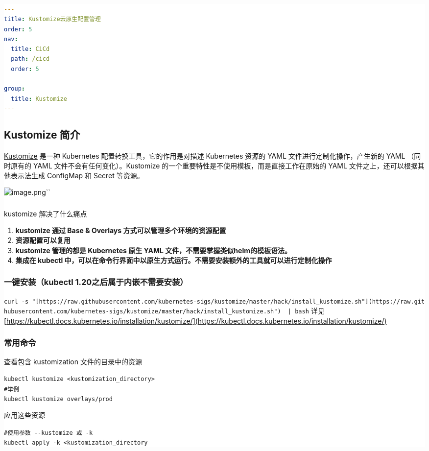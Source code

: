 ```yaml
---
title: Kustomize云原生配置管理
order: 5
nav:
  title: CiCd
  path: /cicd
  order: 5

group:
  title: Kustomize
---
```


## Kustomize 简介

[Kustomize](https://github.com/kubernetes-sigs/kustomize) 是一种 Kubernetes 配置转换工具，它的作用是对描述 Kubernetes 资源的 YAML 文件进行定制化操作，产生新的 YAML （同时原有的 YAML 文件不会有任何变化）。Kustomize 的一个重要特性是不使用模板，而是直接工作在原始的 YAML 文件之上，还可以根据其他表示法生成 ConfigMap 和 Secret 等资源。


![image.png](https://docs.devopsn.com/images/docs/devops/cicd/kustomize/1.png)``

### 
  kustomize 解决了什么痛点

1. **kustomize 通过 Base & Overlays 方式可以管理多个环境的资源配置**
2. **资源配置可以复用**
3. **kustomize 管理的都是 Kubernetes 原生 YAML 文件，不需要掌握类似helm的模板语法。**
4. **集成在 kubectl 中，可以在命令行界面中以原生方式运行。不需要安装额外的工具就可以进行定制化操作**

### 一键安装（kubectl 1.20之后属于内嵌不需要安装）

`curl -s "[https://raw.githubusercontent.com/kubernetes-sigs/kustomize/master/hack/install_kustomize.sh"](https://raw.githubusercontent.com/kubernetes-sigs/kustomize/master/hack/install_kustomize.sh")  | bash`
详见 [https://kubectl.docs.kubernetes.io/installation/kustomize/](https://kubectl.docs.kubernetes.io/installation/kustomize/)

### 常用命令

查看包含 kustomization 文件的目录中的资源

```shell
kubectl kustomize <kustomization_directory>
#举例
kubectl kustomize overlays/prod
```

应用这些资源

```shell
#使用参数 --kustomize 或 -k
kubectl apply -k <kustomization_directory
```
